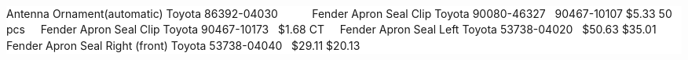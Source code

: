 
<tr>
<td class="org-left">Antenna Ornament(automatic)</td>
<td class="org-left">Toyota</td>
<td class="org-right">86392-04030</td>
<td class="org-right">&#xa0;</td>
<td class="org-left">&#xa0;</td>
<td class="org-left">&#xa0;</td>
<td class="org-left">&#xa0;</td>
<td class="org-left">&#xa0;</td>
</tr>


<tr>
<td class="org-left">Fender Apron Seal Clip</td>
<td class="org-left">Toyota</td>
<td class="org-right">90080-46327</td>
<td class="org-right">&#xa0;</td>
<td class="org-left">90467-10107</td>
<td class="org-left">$5.33 50 pcs</td>
<td class="org-left">&#xa0;</td>
<td class="org-left">&#xa0;</td>
</tr>


<tr>
<td class="org-left">Fender Apron Seal Clip</td>
<td class="org-left">Toyota</td>
<td class="org-right">90467-10173</td>
<td class="org-right">&#xa0;</td>
<td class="org-left">$1.68</td>
<td class="org-left">CT</td>
<td class="org-left">&#xa0;</td>
<td class="org-left">&#xa0;</td>
</tr>


<tr>
<td class="org-left">Fender Apron Seal Left</td>
<td class="org-left">Toyota</td>
<td class="org-right">53738-04020</td>
<td class="org-right">&#xa0;</td>
<td class="org-left">$50.63</td>
<td class="org-left">$35.01</td>
<td class="org-left">&#xa0;</td>
<td class="org-left">&#xa0;</td>
</tr>


<tr>
<td class="org-left">Fender Apron Seal Right (front)</td>
<td class="org-left">Toyota</td>
<td class="org-right">53738-04040</td>
<td class="org-right">&#xa0;</td>
<td class="org-left">$29.11</td>
<td class="org-left">$20.13</td>
<td class="org-left">&#xa0;</td>
<td class="org-left">&#xa0;</td>
</tr>
